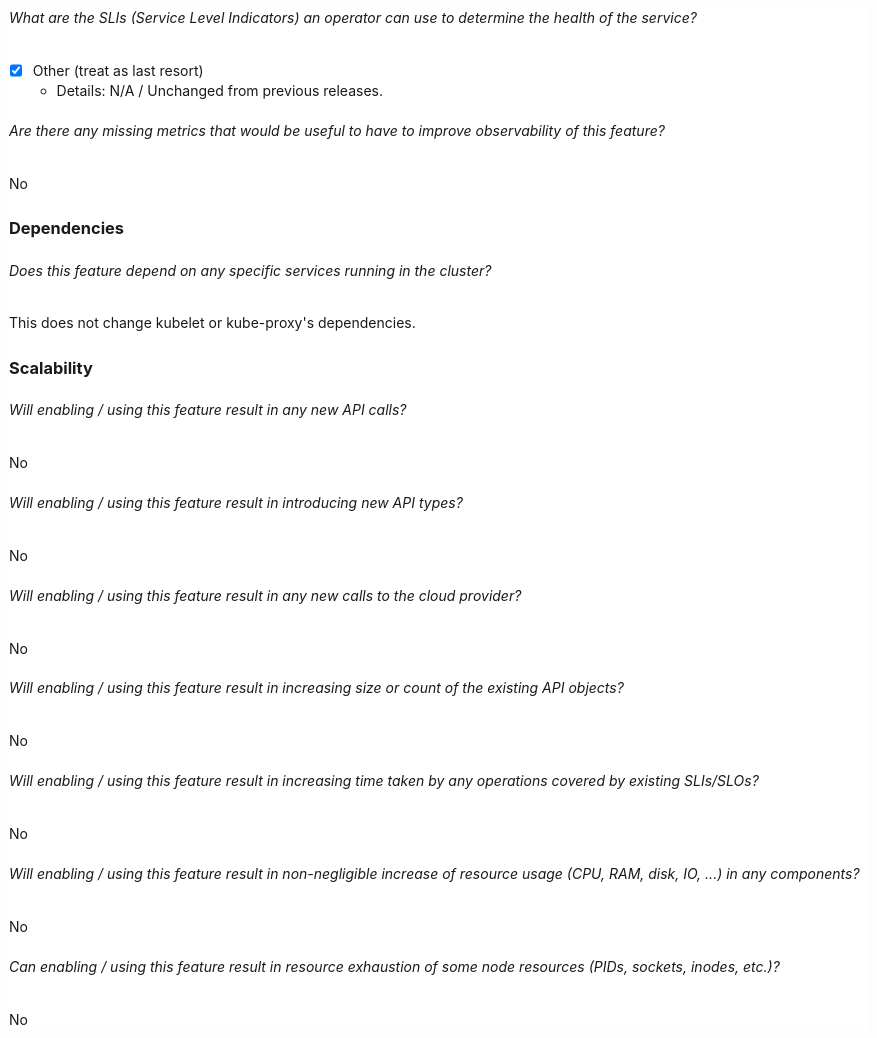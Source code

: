 ###### What are the SLIs (Service Level Indicators) an operator can use to determine the health of the service?

- [X] Other (treat as last resort)
  - Details: N/A / Unchanged from previous releases.

###### Are there any missing metrics that would be useful to have to improve observability of this feature?

No

### Dependencies

###### Does this feature depend on any specific services running in the cluster?

This does not change kubelet or kube-proxy's dependencies.

### Scalability

###### Will enabling / using this feature result in any new API calls?

No

###### Will enabling / using this feature result in introducing new API types?

No

###### Will enabling / using this feature result in any new calls to the cloud provider?

No

###### Will enabling / using this feature result in increasing size or count of the existing API objects?

No

###### Will enabling / using this feature result in increasing time taken by any operations covered by existing SLIs/SLOs?

No

###### Will enabling / using this feature result in non-negligible increase of resource usage (CPU, RAM, disk, IO, ...) in any components?

No

###### Can enabling / using this feature result in resource exhaustion of some node resources (PIDs, sockets, inodes, etc.)?

No


[kubernetes.io]: https://kubernetes.io/
[kubernetes/enhancements]: https://git.k8s.io/enhancements
[kubernetes/kubernetes]: https://git.k8s.io/kubernetes
[kubernetes/website]: https://git.k8s.io/website
[the removal of dockershim]: ../../sig-node/2221-remove-dockershim
[kubernetes #82125]: https://github.com/kubernetes/kubernetes/issues/82125
[kubernetes #78948]: https://github.com/kubernetes/kubernetes/issues/78948
[CNI portmap plugin]: https://github.com/containernetworking/plugins/tree/master/plugins/meta/portmap
[iptables-wrapper script]: https://github.com/kubernetes-sigs/iptables-wrappers
[kubernetes #90259]: https://github.com/kubernetes/kubernetes/issues/90259
[kubernetes #91569]: https://github.com/kubernetes/kubernetes/pull/91569
[kubernetes #109059]: https://github.com/kubernetes/kubernetes/pull/109059
[kubernetes #85572]: https://github.com/kubernetes/kubernetes/issues/85572
[there is not any easy way to test these rules]: https://github.com/kubernetes/kubernetes/issues/85572#issuecomment-1031733890
[new tests already added in 1.25]: https://github.com/kubernetes/kubernetes/pull/107471
[route it to a `DROP` rule]: https://github.com/kubernetes/kubernetes/blob/v1.25.0-alpha.1/pkg/proxy/iptables/proxier_test.go#L5974
[Blog post about upcoming changes]: https://kubernetes.io/blog/2022/09/07/iptables-chains-not-api/
[kubernetes #82125]: https://github.com/kubernetes/kubernetes/issues/82125